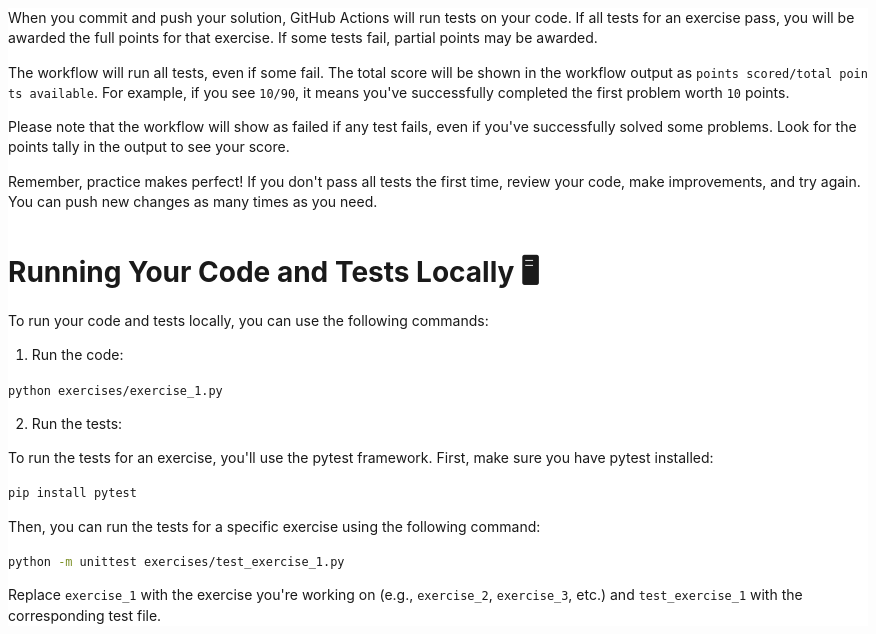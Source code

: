 When you commit and push your solution, GitHub Actions will run tests on your code. If all tests for an exercise pass, you will be awarded the full points for that exercise. If some tests fail, partial points may be awarded. 

The workflow will run all tests, even if some fail. The total score will be shown in the workflow output as `points scored/total points available`. For example, if you see `10/90`, it means you've successfully completed the first problem worth `10` points.

Please note that the workflow will show as failed if any test fails, even if you've successfully solved some problems. Look for the points tally in the output to see your score.

Remember, practice makes perfect! If you don't pass all tests the first time, review your code, make improvements, and try again. You can push new changes as many times as you need.

# Running Your Code and Tests Locally 🖥️

To run your code and tests locally, you can use the following commands:

1. Run the code:
```bash
python exercises/exercise_1.py
```

2. Run the tests:

To run the tests for an exercise, you'll use the pytest framework. First, make sure you have pytest installed: 

```bash
pip install pytest
```

Then, you can run the tests for a specific exercise using the following command:

```bash
python -m unittest exercises/test_exercise_1.py
```

Replace `exercise_1` with the exercise you're working on (e.g., `exercise_2`, `exercise_3`, etc.) and `test_exercise_1` with the corresponding test file.


